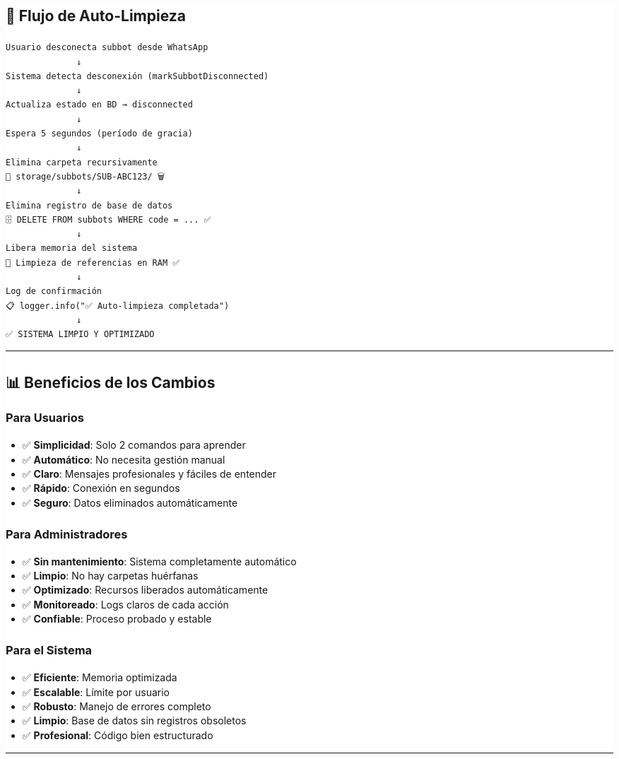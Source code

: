 
## 🔄 Flujo de Auto-Limpieza

```
Usuario desconecta subbot desde WhatsApp
              ↓
Sistema detecta desconexión (markSubbotDisconnected)
              ↓
Actualiza estado en BD → disconnected
              ↓
Espera 5 segundos (período de gracia)
              ↓
Elimina carpeta recursivamente
📁 storage/subbots/SUB-ABC123/ 🗑️
              ↓
Elimina registro de base de datos
🗄️ DELETE FROM subbots WHERE code = ... ✅
              ↓
Libera memoria del sistema
💾 Limpieza de referencias en RAM ✅
              ↓
Log de confirmación
📋 logger.info("✅ Auto-limpieza completada")
              ↓
✅ SISTEMA LIMPIO Y OPTIMIZADO
```

---

## 📊 Beneficios de los Cambios

### Para Usuarios
- ✅ **Simplicidad**: Solo 2 comandos para aprender
- ✅ **Automático**: No necesita gestión manual
- ✅ **Claro**: Mensajes profesionales y fáciles de entender
- ✅ **Rápido**: Conexión en segundos
- ✅ **Seguro**: Datos eliminados automáticamente

### Para Administradores
- ✅ **Sin mantenimiento**: Sistema completamente automático
- ✅ **Limpio**: No hay carpetas huérfanas
- ✅ **Optimizado**: Recursos liberados automáticamente
- ✅ **Monitoreado**: Logs claros de cada acción
- ✅ **Confiable**: Proceso probado y estable

### Para el Sistema
- ✅ **Eficiente**: Memoria optimizada
- ✅ **Escalable**: Límite por usuario
- ✅ **Robusto**: Manejo de errores completo
- ✅ **Limpio**: Base de datos sin registros obsoletos
- ✅ **Profesional**: Código bien estructurado

---